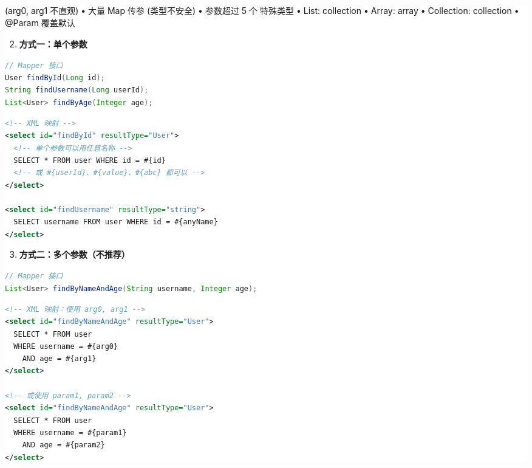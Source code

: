 <text x="460" y="400" class="label" text-anchor="middle">  (arg0, arg1 不直观)</text>
<text x="460" y="420" class="label" text-anchor="middle">• 大量 Map 传参</text>
<text x="460" y="440" class="label" text-anchor="middle">  (类型不安全)</text>
<text x="460" y="460" class="label" text-anchor="middle">• 参数超过 5 个</text>
<rect x="620" y="330" width="260" height="150" class="box" rx="5"/>
<text x="750" y="355" class="label" text-anchor="middle" font-weight="bold">特殊类型</text>
<text x="750" y="380" class="label" text-anchor="middle">• List: collection</text>
<text x="750" y="400" class="label" text-anchor="middle">• Array: array</text>
<text x="750" y="420" class="label" text-anchor="middle">• Collection: collection</text>
<text x="750" y="440" class="label" text-anchor="middle">• @Param 覆盖默认</text>
</svg>

2. **方式一：单个参数**

```java
// Mapper 接口
User findById(Long id);
String findUsername(Long userId);
List<User> findByAge(Integer age);
```

```xml
<!-- XML 映射 -->
<select id="findById" resultType="User">
  <!-- 单个参数可以用任意名称 -->
  SELECT * FROM user WHERE id = #{id}
  <!-- 或 #{userId}、#{value}、#{abc} 都可以 -->
</select>

<select id="findUsername" resultType="string">
  SELECT username FROM user WHERE id = #{anyName}
</select>
```

3. **方式二：多个参数（不推荐）**

```java
// Mapper 接口
List<User> findByNameAndAge(String username, Integer age);
```

```xml
<!-- XML 映射：使用 arg0, arg1 -->
<select id="findByNameAndAge" resultType="User">
  SELECT * FROM user
  WHERE username = #{arg0}
    AND age = #{arg1}
</select>

<!-- 或使用 param1, param2 -->
<select id="findByNameAndAge" resultType="User">
  SELECT * FROM user
  WHERE username = #{param1}
    AND age = #{param2}
</select>
```
